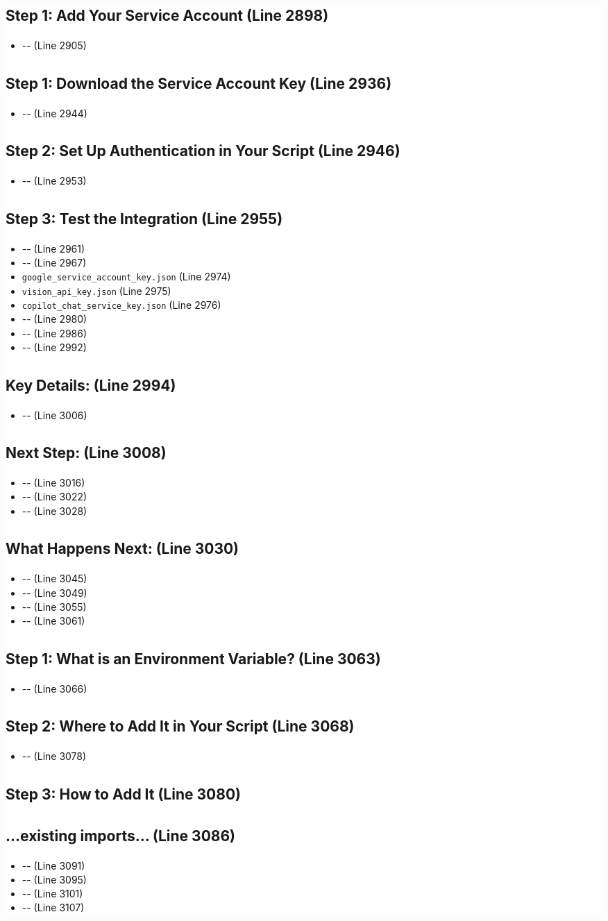 ## Step 1: **Add Your Service Account** (Line 2898)
- -- (Line 2905)

## Step 1: **Download the Service Account Key** (Line 2936)
- -- (Line 2944)

## Step 2: **Set Up Authentication in Your Script** (Line 2946)
- -- (Line 2953)

## Step 3: **Test the Integration** (Line 2955)
- -- (Line 2961)
- -- (Line 2967)
- `google_service_account_key.json` (Line 2974)
- `vision_api_key.json` (Line 2975)
- `copilot_chat_service_key.json` (Line 2976)
- -- (Line 2980)
- -- (Line 2986)
- -- (Line 2992)

## Key Details: (Line 2994)
- -- (Line 3006)

## Next Step: (Line 3008)
- -- (Line 3016)
- -- (Line 3022)
- -- (Line 3028)

## What Happens Next: (Line 3030)
- -- (Line 3045)
- -- (Line 3049)
- -- (Line 3055)
- -- (Line 3061)

## Step 1: **What is an Environment Variable?** (Line 3063)
- -- (Line 3066)

## Step 2: **Where to Add It in Your Script** (Line 3068)
- -- (Line 3078)

## Step 3: **How to Add It** (Line 3080)

## ...existing imports... (Line 3086)
- -- (Line 3091)
- -- (Line 3095)
- -- (Line 3101)
- -- (Line 3107)
